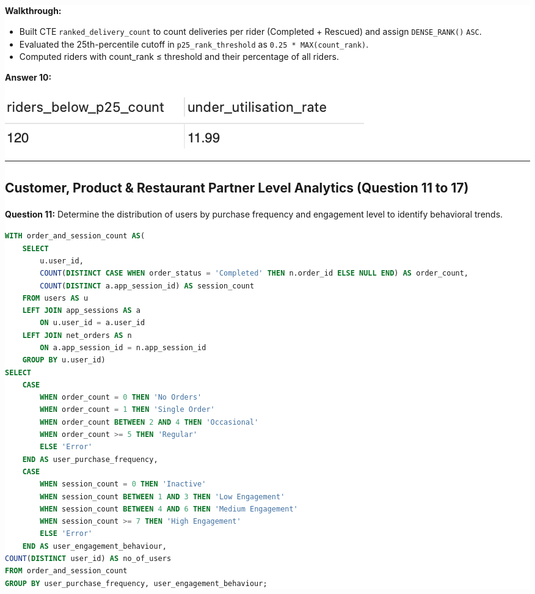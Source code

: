 **Walkthrough:**

- Built CTE `ranked_delivery_count` to count deliveries per rider (Completed + Rescued) and assign `DENSE_RANK()` `ASC`.
- Evaluated the 25th-percentile cutoff in `p25_rank_threshold` as `0.25 * MAX(count_rank)`.
- Computed riders with count_rank ≤ threshold and their percentage of all riders.


**Answer 10:**

![question 10](images/question_10.png)

***

## Customer, Product & Restaurant Partner Level Analytics (Question 11 to 17)

**Question 11:** Determine the distribution of users by purchase frequency and engagement level to identify behavioral trends.

````sql
WITH order_and_session_count AS(
	SELECT 
		u.user_id,
		COUNT(DISTINCT CASE WHEN order_status = 'Completed' THEN n.order_id ELSE NULL END) AS order_count,
		COUNT(DISTINCT a.app_session_id) AS session_count
	FROM users AS u
	LEFT JOIN app_sessions AS a
		ON u.user_id = a.user_id
	LEFT JOIN net_orders AS n
		ON a.app_session_id = n.app_session_id
	GROUP BY u.user_id)
SELECT 
	CASE 
		WHEN order_count = 0 THEN 'No Orders' 
		WHEN order_count = 1 THEN 'Single Order' 
		WHEN order_count BETWEEN 2 AND 4 THEN 'Occasional'
		WHEN order_count >= 5 THEN 'Regular'
        ELSE 'Error'
	END AS user_purchase_frequency, 
	CASE 
		WHEN session_count = 0 THEN 'Inactive'
		WHEN session_count BETWEEN 1 AND 3 THEN 'Low Engagement'
		WHEN session_count BETWEEN 4 AND 6 THEN 'Medium Engagement'
		WHEN session_count >= 7 THEN 'High Engagement'
		ELSE 'Error'
    END AS user_engagement_behaviour,
COUNT(DISTINCT user_id) AS no_of_users
FROM order_and_session_count
GROUP BY user_purchase_frequency, user_engagement_behaviour;
````

